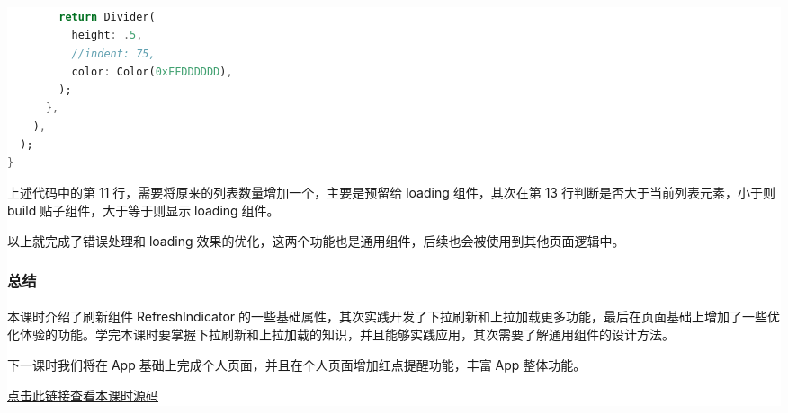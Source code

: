 ```dart
        return Divider(
          height: .5,
          //indent: 75,
          color: Color(0xFFDDDDDD),
        );
      },
    ),
  );
}
```

上述代码中的第 11 行，需要将原来的列表数量增加一个，主要是预留给 loading 组件，其次在第 13 行判断是否大于当前列表元素，小于则 build 贴子组件，大于等于则显示 loading 组件。

以上就完成了错误处理和 loading 效果的优化，这两个功能也是通用组件，后续也会被使用到其他页面逻辑中。

### 总结

本课时介绍了刷新组件 RefreshIndicator 的一些基础属性，其次实践开发了下拉刷新和上拉加载更多功能，最后在页面基础上增加了一些优化体验的功能。学完本课时要掌握下拉刷新和上拉加载的知识，并且能够实践应用，其次需要了解通用组件的设计方法。

下一课时我们将在 App 基础上完成个人页面，并且在个人页面增加红点提醒功能，丰富 App 整体功能。

[点击此链接查看本课时源码](https://github.com/love-flutter/flutter-column)

